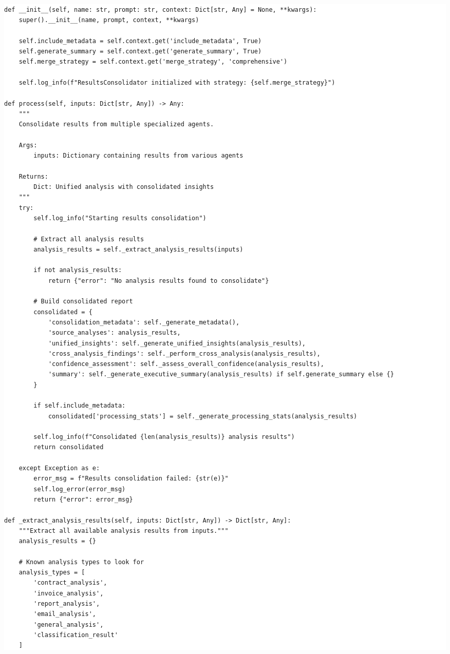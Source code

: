     def __init__(self, name: str, prompt: str, context: Dict[str, Any] = None, **kwargs):
        super().__init__(name, prompt, context, **kwargs)
        
        self.include_metadata = self.context.get('include_metadata', True)
        self.generate_summary = self.context.get('generate_summary', True)
        self.merge_strategy = self.context.get('merge_strategy', 'comprehensive')
        
        self.log_info(f"ResultsConsolidator initialized with strategy: {self.merge_strategy}")
    
    def process(self, inputs: Dict[str, Any]) -> Any:
        """
        Consolidate results from multiple specialized agents.
        
        Args:
            inputs: Dictionary containing results from various agents
            
        Returns:
            Dict: Unified analysis with consolidated insights
        """
        try:
            self.log_info("Starting results consolidation")
            
            # Extract all analysis results
            analysis_results = self._extract_analysis_results(inputs)
            
            if not analysis_results:
                return {"error": "No analysis results found to consolidate"}
            
            # Build consolidated report
            consolidated = {
                'consolidation_metadata': self._generate_metadata(),
                'source_analyses': analysis_results,
                'unified_insights': self._generate_unified_insights(analysis_results),
                'cross_analysis_findings': self._perform_cross_analysis(analysis_results),
                'confidence_assessment': self._assess_overall_confidence(analysis_results),
                'summary': self._generate_executive_summary(analysis_results) if self.generate_summary else {}
            }
            
            if self.include_metadata:
                consolidated['processing_stats'] = self._generate_processing_stats(analysis_results)
            
            self.log_info(f"Consolidated {len(analysis_results)} analysis results")
            return consolidated
            
        except Exception as e:
            error_msg = f"Results consolidation failed: {str(e)}"
            self.log_error(error_msg)
            return {"error": error_msg}
    
    def _extract_analysis_results(self, inputs: Dict[str, Any]) -> Dict[str, Any]:
        """Extract all available analysis results from inputs."""
        analysis_results = {}
        
        # Known analysis types to look for
        analysis_types = [
            'contract_analysis',
            'invoice_analysis', 
            'report_analysis',
            'email_analysis',
            'general_analysis',
            'classification_result'
        ]
        